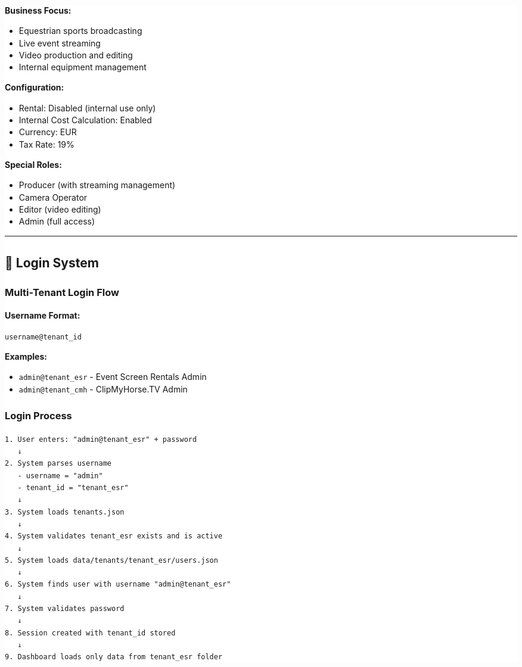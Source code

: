 **Business Focus:**
- Equestrian sports broadcasting
- Live event streaming
- Video production and editing
- Internal equipment management

**Configuration:**
- Rental: Disabled (internal use only)
- Internal Cost Calculation: Enabled
- Currency: EUR
- Tax Rate: 19%

**Special Roles:**
- Producer (with streaming management)
- Camera Operator
- Editor (video editing)
- Admin (full access)

---

## 🔐 Login System

### Multi-Tenant Login Flow

**Username Format:**
```
username@tenant_id
```

**Examples:**
- `admin@tenant_esr` - Event Screen Rentals Admin
- `admin@tenant_cmh` - ClipMyHorse.TV Admin

### Login Process

```
1. User enters: "admin@tenant_esr" + password
   ↓
2. System parses username
   - username = "admin"
   - tenant_id = "tenant_esr"
   ↓
3. System loads tenants.json
   ↓
4. System validates tenant_esr exists and is active
   ↓
5. System loads data/tenants/tenant_esr/users.json
   ↓
6. System finds user with username "admin@tenant_esr"
   ↓
7. System validates password
   ↓
8. Session created with tenant_id stored
   ↓
9. Dashboard loads only data from tenant_esr folder
```
